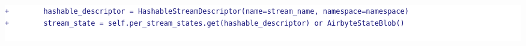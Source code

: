 ```diff
+        hashable_descriptor = HashableStreamDescriptor(name=stream_name, namespace=namespace)
+        stream_state = self.per_stream_states.get(hashable_descriptor) or AirbyteStateBlob()
 
